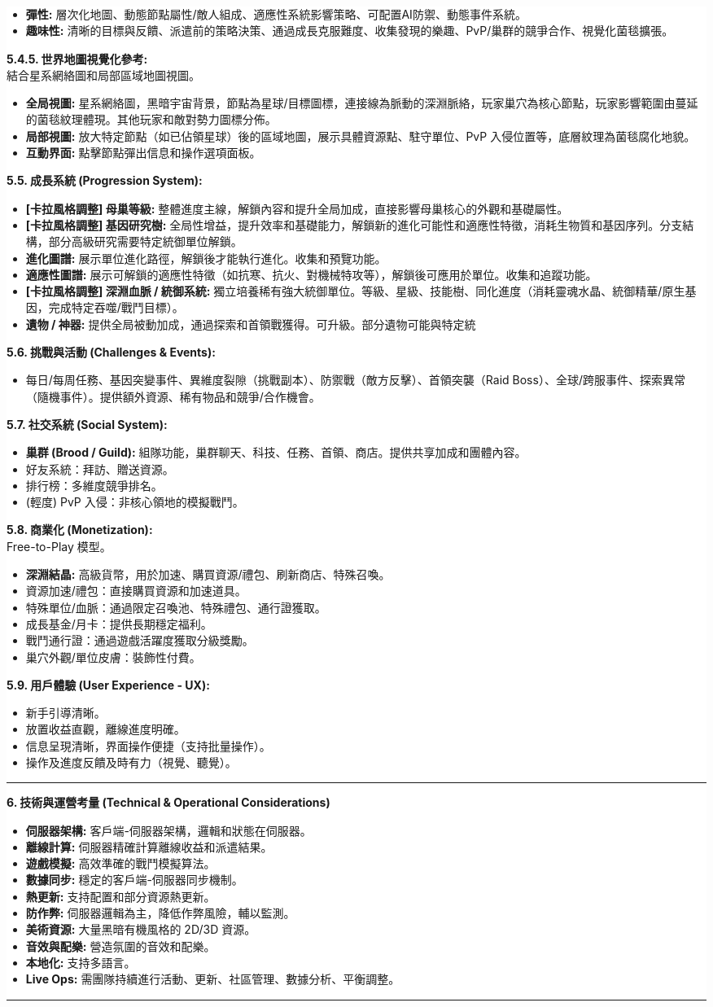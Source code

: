 * **彈性:** 層次化地圖、動態節點屬性/敵人組成、適應性系統影響策略、可配置AI防禦、動態事件系統。  
* **趣味性:** 清晰的目標與反饋、派遣前的策略決策、通過成長克服難度、收集發現的樂趣、PvP/巢群的競爭合作、視覺化菌毯擴張。

**5.4.5. 世界地圖視覺化參考:**  
結合星系網絡圖和局部區域地圖視圖。

* **全局視圖:** 星系網絡圖，黑暗宇宙背景，節點為星球/目標圖標，連接線為脈動的深淵脈絡，玩家巢穴為核心節點，玩家影響範圍由蔓延的菌毯紋理體現。其他玩家和敵對勢力圖標分佈。  
* **局部視圖:** 放大特定節點（如已佔領星球）後的區域地圖，展示具體資源點、駐守單位、PvP 入侵位置等，底層紋理為菌毯腐化地貌。  
* **互動界面:** 點擊節點彈出信息和操作選項面板。

**5.5. 成長系統 (Progression System):**

* **\[卡拉風格調整\] 母巢等級:** 整體進度主線，解鎖內容和提升全局加成，直接影響母巢核心的外觀和基礎屬性。  
* **\[卡拉風格調整\] 基因研究樹:** 全局性增益，提升效率和基礎能力，解鎖新的進化可能性和適應性特徵，消耗生物質和基因序列。分支結構，部分高級研究需要特定統御單位解鎖。  
* **進化圖譜:** 展示單位進化路徑，解鎖後才能執行進化。收集和預覽功能。  
* **適應性圖譜:** 展示可解鎖的適應性特徵（如抗寒、抗火、對機械特攻等），解鎖後可應用於單位。收集和追蹤功能。  
* **\[卡拉風格調整\] 深淵血脈 / 統御系統:** 獨立培養稀有強大統御單位。等級、星級、技能樹、同化進度（消耗靈魂水晶、統御精華/原生基因，完成特定吞噬/戰鬥目標）。  
* **遺物 / 神器:** 提供全局被動加成，通過探索和首領戰獲得。可升級。部分遺物可能與特定統

**5.6. 挑戰與活動 (Challenges & Events):**

* 每日/每周任務、基因突變事件、異維度裂隙（挑戰副本）、防禦戰（敵方反擊）、首領突襲（Raid Boss）、全球/跨服事件、探索異常（隨機事件）。提供額外資源、稀有物品和競爭/合作機會。

**5.7. 社交系統 (Social System):**

* **巢群 (Brood / Guild):** 組隊功能，巢群聊天、科技、任務、首領、商店。提供共享加成和團體內容。  
* 好友系統：拜訪、贈送資源。  
* 排行榜：多維度競爭排名。  
* (輕度) PvP 入侵：非核心領地的模擬戰鬥。

**5.8. 商業化 (Monetization):**  
Free-to-Play 模型。

* **深淵結晶:** 高級貨幣，用於加速、購買資源/禮包、刷新商店、特殊召喚。  
* 資源加速/禮包：直接購買資源和加速道具。  
* 特殊單位/血脈：通過限定召喚池、特殊禮包、通行證獲取。  
* 成長基金/月卡：提供長期穩定福利。  
* 戰鬥通行證：通過遊戲活躍度獲取分級獎勵。  
* 巢穴外觀/單位皮膚：裝飾性付費。

**5.9. 用戶體驗 (User Experience \- UX):**

* 新手引導清晰。  
* 放置收益直觀，離線進度明確。  
* 信息呈現清晰，界面操作便捷（支持批量操作）。  
* 操作及進度反饋及時有力（視覺、聽覺）。

---

**6\. 技術與運營考量 (Technical & Operational Considerations)**

* **伺服器架構:** 客戶端-伺服器架構，邏輯和狀態在伺服器。  
* **離線計算:** 伺服器精確計算離線收益和派遣結果。  
* **遊戲模擬:** 高效準確的戰鬥模擬算法。  
* **數據同步:** 穩定的客戶端-伺服器同步機制。  
* **熱更新:** 支持配置和部分資源熱更新。  
* **防作弊:** 伺服器邏輯為主，降低作弊風險，輔以監測。  
* **美術資源:** 大量黑暗有機風格的 2D/3D 資源。  
* **音效與配樂:** 營造氛圍的音效和配樂。  
* **本地化:** 支持多語言。  
* **Live Ops:** 需團隊持續進行活動、更新、社區管理、數據分析、平衡調整。

---